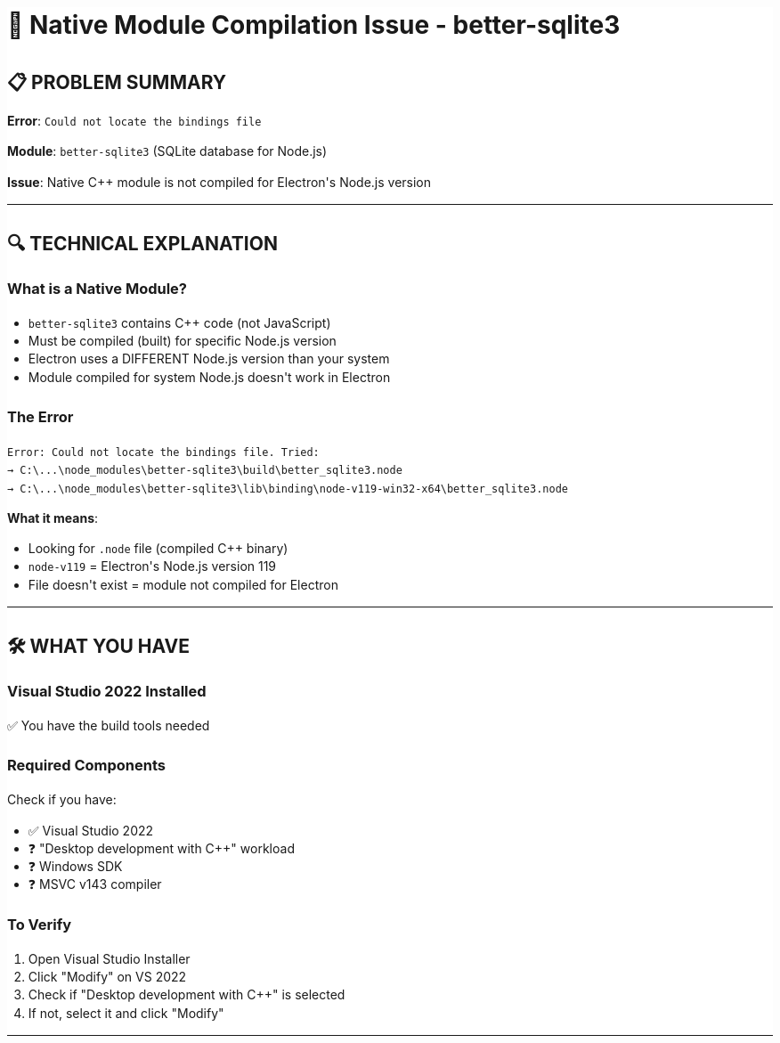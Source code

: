 # 🔧 Native Module Compilation Issue - better-sqlite3

## 📋 PROBLEM SUMMARY

**Error**: `Could not locate the bindings file`

**Module**: `better-sqlite3` (SQLite database for Node.js)

**Issue**: Native C++ module is not compiled for Electron's Node.js version

---

## 🔍 TECHNICAL EXPLANATION

### **What is a Native Module?**
- `better-sqlite3` contains C++ code (not JavaScript)
- Must be compiled (built) for specific Node.js version
- Electron uses a DIFFERENT Node.js version than your system
- Module compiled for system Node.js doesn't work in Electron

### **The Error**
```
Error: Could not locate the bindings file. Tried:
→ C:\...\node_modules\better-sqlite3\build\better_sqlite3.node
→ C:\...\node_modules\better-sqlite3\lib\binding\node-v119-win32-x64\better_sqlite3.node
```

**What it means**: 
- Looking for `.node` file (compiled C++ binary)
- `node-v119` = Electron's Node.js version 119
- File doesn't exist = module not compiled for Electron

---

## 🛠️ WHAT YOU HAVE

### **Visual Studio 2022 Installed**
✅ You have the build tools needed

### **Required Components**
Check if you have:
- ✅ Visual Studio 2022
- ❓ "Desktop development with C++" workload
- ❓ Windows SDK
- ❓ MSVC v143 compiler

### **To Verify**
1. Open Visual Studio Installer
2. Click "Modify" on VS 2022
3. Check if "Desktop development with C++" is selected
4. If not, select it and click "Modify"

---